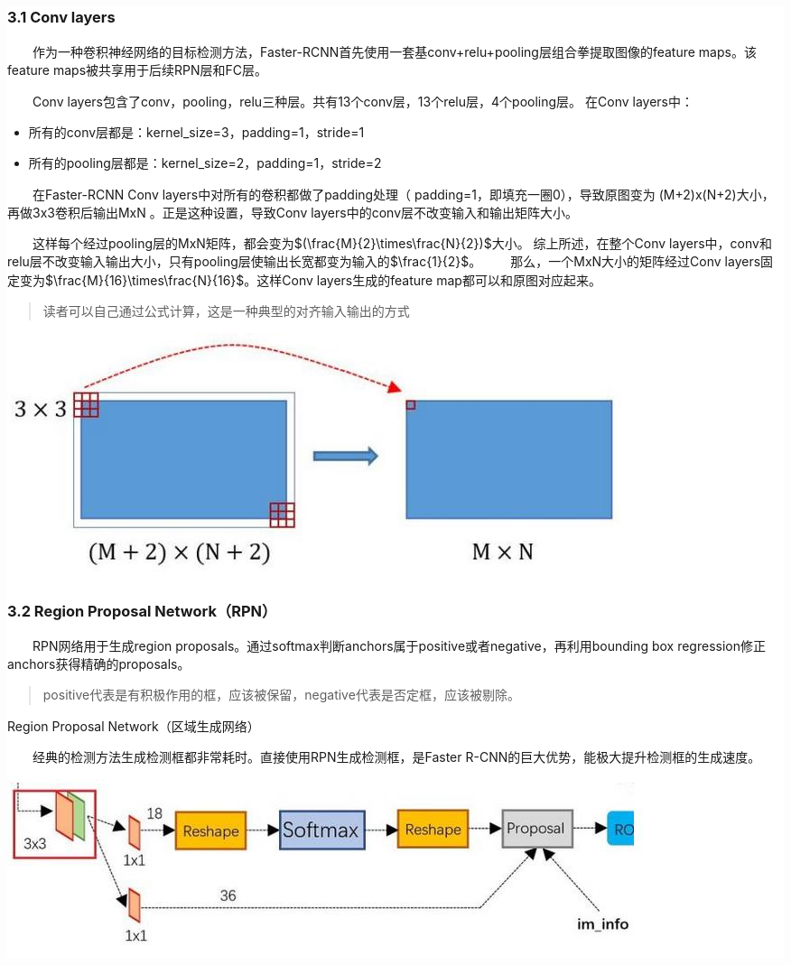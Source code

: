 ### 3.1 Conv layers

&emsp;&emsp;作为一种卷积神经网络的目标检测方法，Faster-RCNN首先使用一套基conv+relu+pooling层组合拳提取图像的feature maps。该feature maps被共享用于后续RPN层和FC层。

&emsp;&emsp;Conv layers包含了conv，pooling，relu三种层。共有13个conv层，13个relu层，4个pooling层。
在Conv layers中：

- 所有的conv层都是：kernel_size=3，padding=1，stride=1

- 所有的pooling层都是：kernel_size=2，padding=1，stride=2

&emsp;&emsp;在Faster-RCNN Conv layers中对所有的卷积都做了padding处理（ padding=1，即填充一圈0），导致原图变为 (M+2)x(N+2)大小，再做3x3卷积后输出MxN 。正是这种设置，导致Conv layers中的conv层不改变输入和输出矩阵大小。

&emsp;&emsp;这样每个经过pooling层的MxN矩阵，都会变为$(\frac{M}{2}\times\frac{N}{2})$大小。
综上所述，在整个Conv layers中，conv和relu层不改变输入输出大小，只有pooling层使输出长宽都变为输入的$\frac{1}{2}$。
&emsp;&emsp;那么，一个MxN大小的矩阵经过Conv layers固定变为$\frac{M}{16}\times\frac{N}{16}$。这样Conv layers生成的feature map都可以和原图对应起来。

> 读者可以自己通过公式计算，这是一种典型的对齐输入输出的方式

![image-20230302221041271](./imgs/image-20230302221041271.png)

### 3.2 Region Proposal Network（RPN）

&emsp;&emsp;RPN网络用于生成region proposals。通过softmax判断anchors属于positive或者negative，再利用bounding box regression修正anchors获得精确的proposals。

> positive代表是有积极作用的框，应该被保留，negative代表是否定框，应该被剔除。

Region Proposal Network（区域生成网络）

&emsp;&emsp;经典的检测方法生成检测框都非常耗时。直接使用RPN生成检测框，是Faster R-CNN的巨大优势，能极大提升检测框的生成速度。

![image-20230302222138859](./imgs/image-20230302222138859.png)
